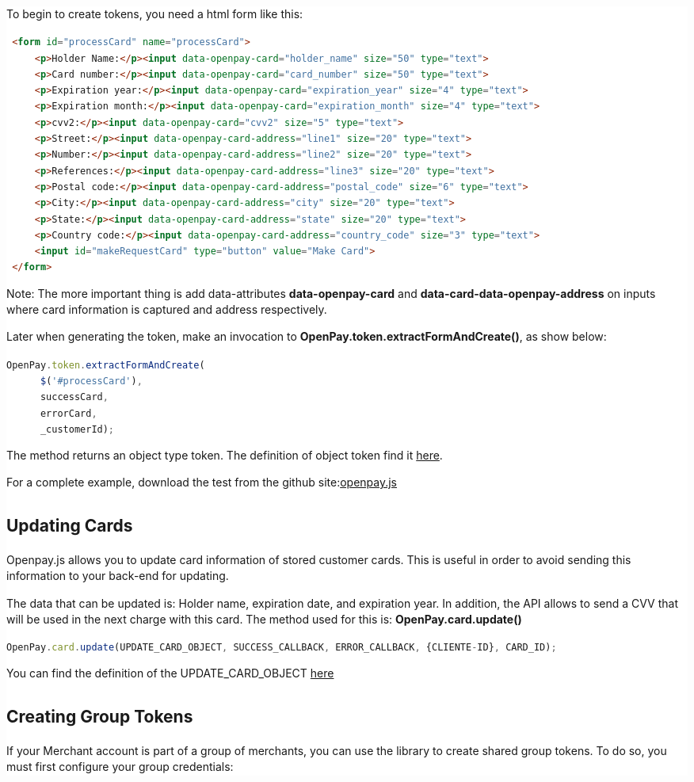  To begin to create tokens, you need a html form like this:

```html
 <form id="processCard" name="processCard">
     <p>Holder Name:</p><input data-openpay-card="holder_name" size="50" type="text">
     <p>Card number:</p><input data-openpay-card="card_number" size="50" type="text">
     <p>Expiration year:</p><input data-openpay-card="expiration_year" size="4" type="text">
     <p>Expiration month:</p><input data-openpay-card="expiration_month" size="4" type="text">
     <p>cvv2:</p><input data-openpay-card="cvv2" size="5" type="text">
     <p>Street:</p><input data-openpay-card-address="line1" size="20" type="text">
     <p>Number:</p><input data-openpay-card-address="line2" size="20" type="text">
     <p>References:</p><input data-openpay-card-address="line3" size="20" type="text">
     <p>Postal code:</p><input data-openpay-card-address="postal_code" size="6" type="text">
     <p>City:</p><input data-openpay-card-address="city" size="20" type="text">
     <p>State:</p><input data-openpay-card-address="state" size="20" type="text">
     <p>Country code:</p><input data-openpay-card-address="country_code" size="3" type="text">
     <input id="makeRequestCard" type="button" value="Make Card">
 </form>
 ```
 Note: The more important thing is add data-attributes **data-openpay-card** and **data-card-data-openpay-address** on inputs where card information is captured and address respectively.

Later when generating the token, make an invocation to **OpenPay.token.extractFormAndCreate()**, as show below:
```javascript
OpenPay.token.extractFormAndCreate(
      $('#processCard'),
      successCard,
      errorCard,
      _customerId);
```

The method returns an object type token. The definition of object token find it [here](http://docs.openpay.mx/#tokens).

For a complete example, download the test from the github site:[openpay.js](https://github.com/open-pay/openpay-js)

## Updating Cards

Openpay.js allows you to update card information of stored customer cards. This is useful in order to avoid sending this information to your back-end for updating.

The data that can be updated is: Holder name, expiration date, and expiration year. In addition, the API allows to send a CVV that will be used in the next charge with this card.
The method used for this is:
**OpenPay.card.update()**
```javascript
OpenPay.card.update(UPDATE_CARD_OBJECT, SUCCESS_CALLBACK, ERROR_CALLBACK, {CLIENTE-ID}, CARD_ID);
```

You can find the definition of the UPDATE_CARD_OBJECT [here](http://docs.openpay.mx/#actualizar-c-digo-de-seguridad-de-tarjeta)

## Creating Group Tokens
If your Merchant account is part of a group of merchants, you can use the library to create shared group tokens. To do so, you must first configure
your group credentials:
